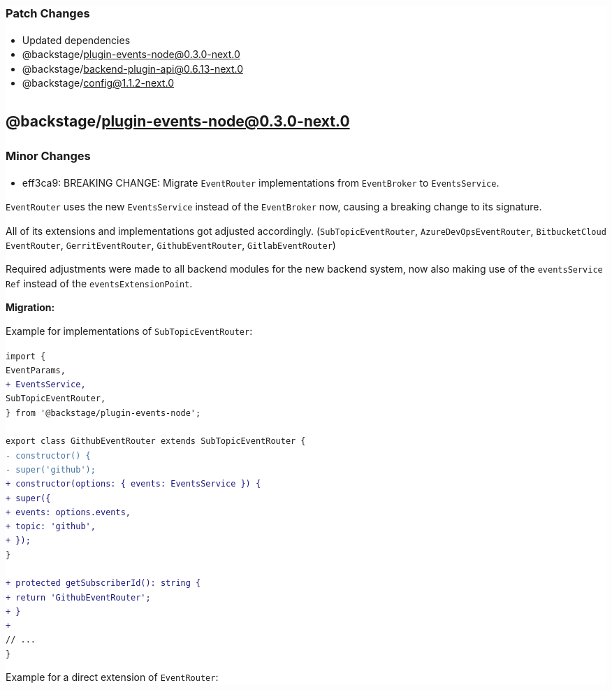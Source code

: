 ### Patch Changes

- Updated dependencies
 - @backstage/plugin-events-node@0.3.0-next.0
 - @backstage/backend-plugin-api@0.6.13-next.0
 - @backstage/config@1.1.2-next.0

## @backstage/plugin-events-node@0.3.0-next.0

### Minor Changes

- eff3ca9: BREAKING CHANGE: Migrate `EventRouter` implementations from `EventBroker` to `EventsService`.

 `EventRouter` uses the new `EventsService` instead of the `EventBroker` now,
 causing a breaking change to its signature.

 All of its extensions and implementations got adjusted accordingly.
 (`SubTopicEventRouter`, `AzureDevOpsEventRouter`, `BitbucketCloudEventRouter`,
 `GerritEventRouter`, `GithubEventRouter`, `GitlabEventRouter`)

 Required adjustments were made to all backend modules for the new backend system,
 now also making use of the `eventsServiceRef` instead of the `eventsExtensionPoint`.

 **Migration:**

 Example for implementations of `SubTopicEventRouter`:

 ```diff
 import {
 EventParams,
 + EventsService,
 SubTopicEventRouter,
 } from '@backstage/plugin-events-node';

 export class GithubEventRouter extends SubTopicEventRouter {
 - constructor() {
 - super('github');
 + constructor(options: { events: EventsService }) {
 + super({
 + events: options.events,
 + topic: 'github',
 + });
 }

 + protected getSubscriberId(): string {
 + return 'GithubEventRouter';
 + }
 +
 // ...
 }
 ```

 Example for a direct extension of `EventRouter`:
